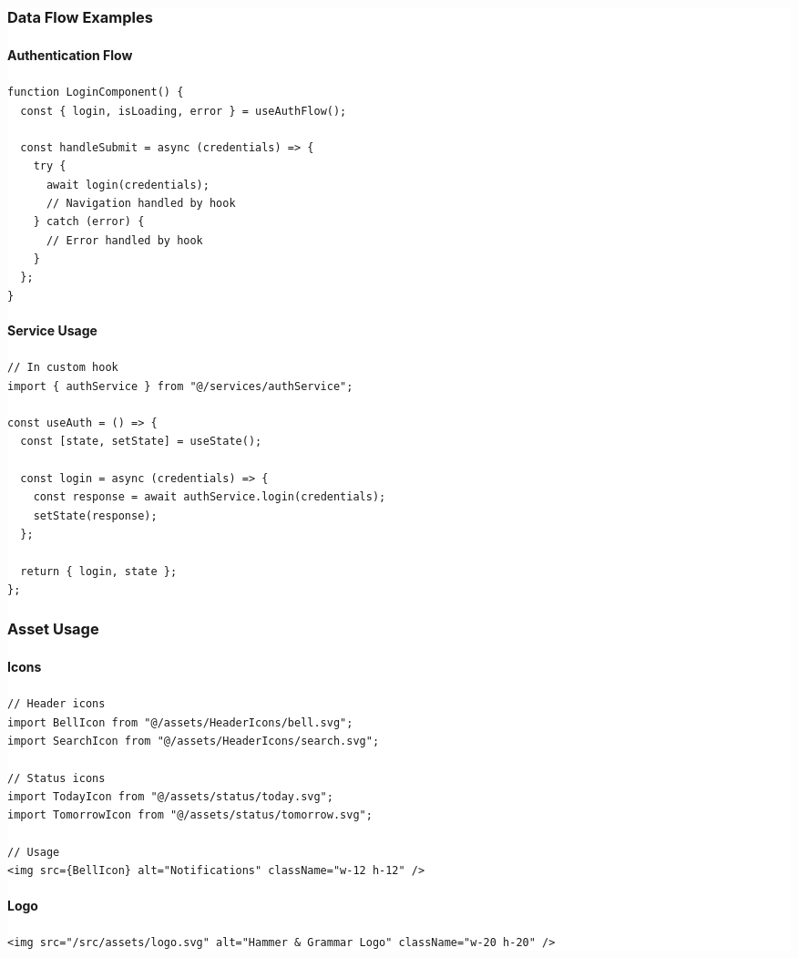 ### Data Flow Examples

#### Authentication Flow
```tsx
function LoginComponent() {
  const { login, isLoading, error } = useAuthFlow();
  
  const handleSubmit = async (credentials) => {
    try {
      await login(credentials);
      // Navigation handled by hook
    } catch (error) {
      // Error handled by hook
    }
  };
}
```

#### Service Usage
```tsx
// In custom hook
import { authService } from "@/services/authService";

const useAuth = () => {
  const [state, setState] = useState();
  
  const login = async (credentials) => {
    const response = await authService.login(credentials);
    setState(response);
  };
  
  return { login, state };
};
```

### Asset Usage

#### Icons
```tsx
// Header icons
import BellIcon from "@/assets/HeaderIcons/bell.svg";
import SearchIcon from "@/assets/HeaderIcons/search.svg";

// Status icons
import TodayIcon from "@/assets/status/today.svg";
import TomorrowIcon from "@/assets/status/tomorrow.svg";

// Usage
<img src={BellIcon} alt="Notifications" className="w-12 h-12" />
```

#### Logo
```tsx
<img src="/src/assets/logo.svg" alt="Hammer & Grammar Logo" className="w-20 h-20" />
```
